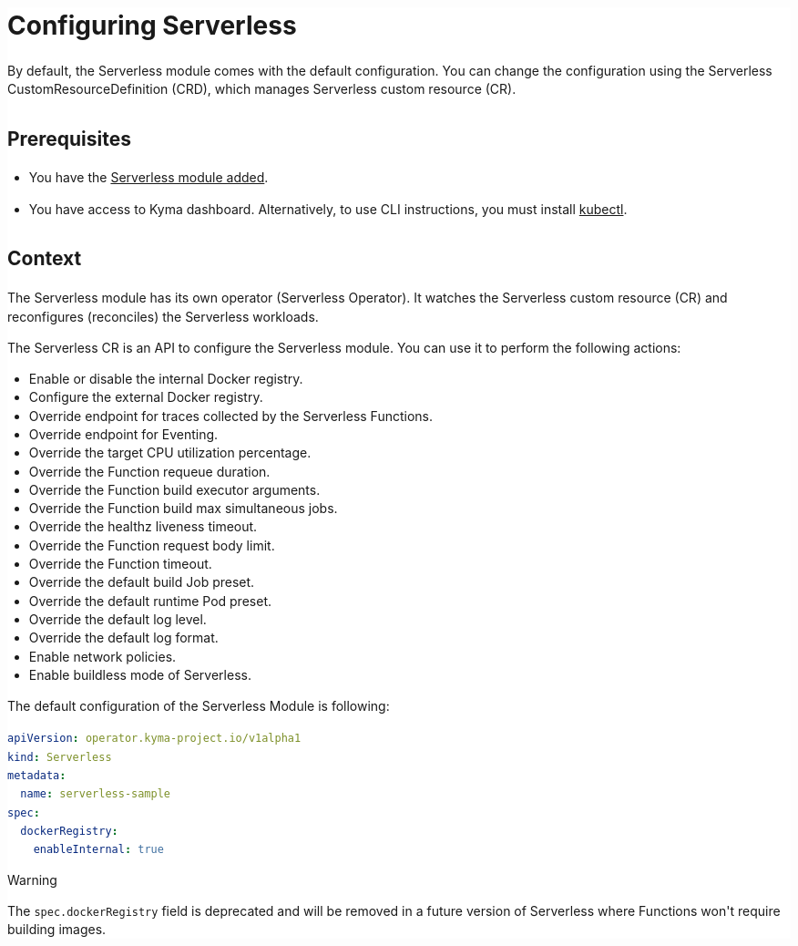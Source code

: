 # Configuring Serverless

By default, the Serverless module comes with the default configuration. You can change the configuration using the Serverless CustomResourceDefinition (CRD), which manages Serverless custom resource (CR).

## Prerequisites

- You have the [Serverless module added](https://kyma-project.io/#/02-get-started/01-quick-install).

- You have access to Kyma dashboard. Alternatively, to use CLI instructions, you must install [kubectl](https://kubernetes.io/docs/tasks/tools/#kubectl).

## Context

The Serverless module has its own operator (Serverless Operator). It watches the Serverless custom resource (CR) and reconfigures (reconciles) the Serverless workloads.

The Serverless CR is an API to configure the Serverless module. You can use it to perform the following actions:

- Enable or disable the internal Docker registry.
- Configure the external Docker registry.
- Override endpoint for traces collected by the Serverless Functions.
- Override endpoint for Eventing.
- Override the target CPU utilization percentage.
- Override the Function requeue duration.
- Override the Function build executor arguments.
- Override the Function build max simultaneous jobs.
- Override the healthz liveness timeout.
- Override the Function request body limit.
- Override the Function timeout.
- Override the default build Job preset.
- Override the default runtime Pod preset.
- Override the default log level.
- Override the default log format.
- Enable network policies.
- Enable buildless mode of Serverless.

The default configuration of the Serverless Module is following:

   ```yaml
   apiVersion: operator.kyma-project.io/v1alpha1
   kind: Serverless
   metadata:
     name: serverless-sample
   spec:
     dockerRegistry:
       enableInternal: true
   ```

> [!WARNING]
> The `spec.dockerRegistry` field is deprecated and will be removed in a future version of Serverless where Functions won't require building images.
